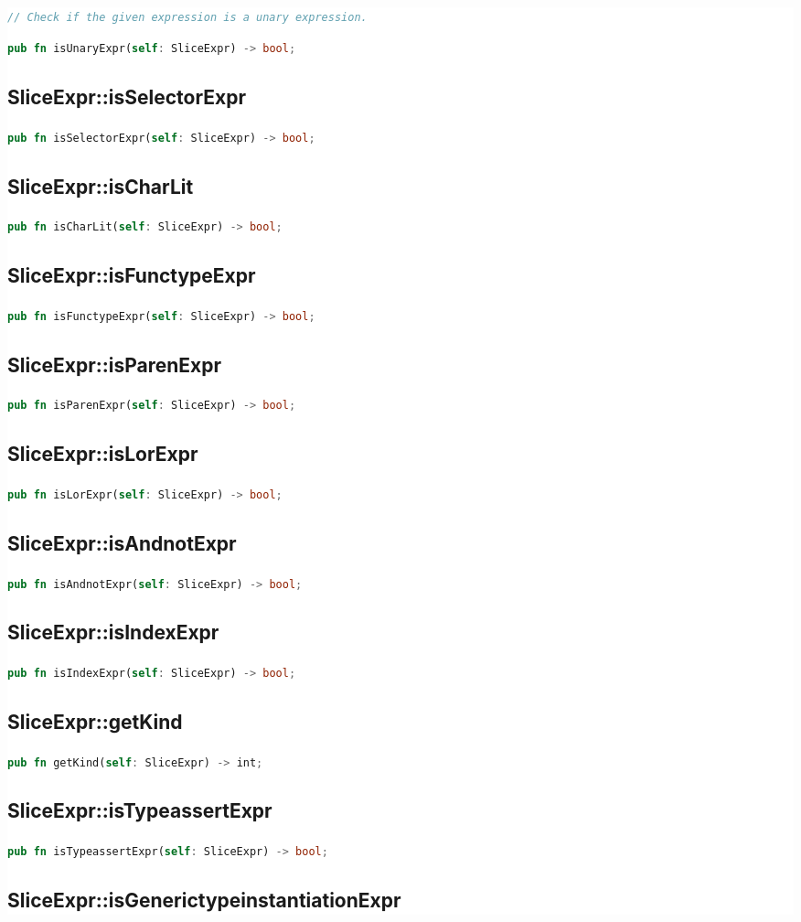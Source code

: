 ```rust
// Check if the given expression is a unary expression.
```
```rust
pub fn isUnaryExpr(self: SliceExpr) -> bool;
```
## SliceExpr::isSelectorExpr

```rust
pub fn isSelectorExpr(self: SliceExpr) -> bool;
```
## SliceExpr::isCharLit

```rust
pub fn isCharLit(self: SliceExpr) -> bool;
```
## SliceExpr::isFunctypeExpr

```rust
pub fn isFunctypeExpr(self: SliceExpr) -> bool;
```
## SliceExpr::isParenExpr

```rust
pub fn isParenExpr(self: SliceExpr) -> bool;
```
## SliceExpr::isLorExpr

```rust
pub fn isLorExpr(self: SliceExpr) -> bool;
```
## SliceExpr::isAndnotExpr

```rust
pub fn isAndnotExpr(self: SliceExpr) -> bool;
```
## SliceExpr::isIndexExpr

```rust
pub fn isIndexExpr(self: SliceExpr) -> bool;
```
## SliceExpr::getKind

```rust
pub fn getKind(self: SliceExpr) -> int;
```
## SliceExpr::isTypeassertExpr

```rust
pub fn isTypeassertExpr(self: SliceExpr) -> bool;
```
## SliceExpr::isGenerictypeinstantiationExpr
